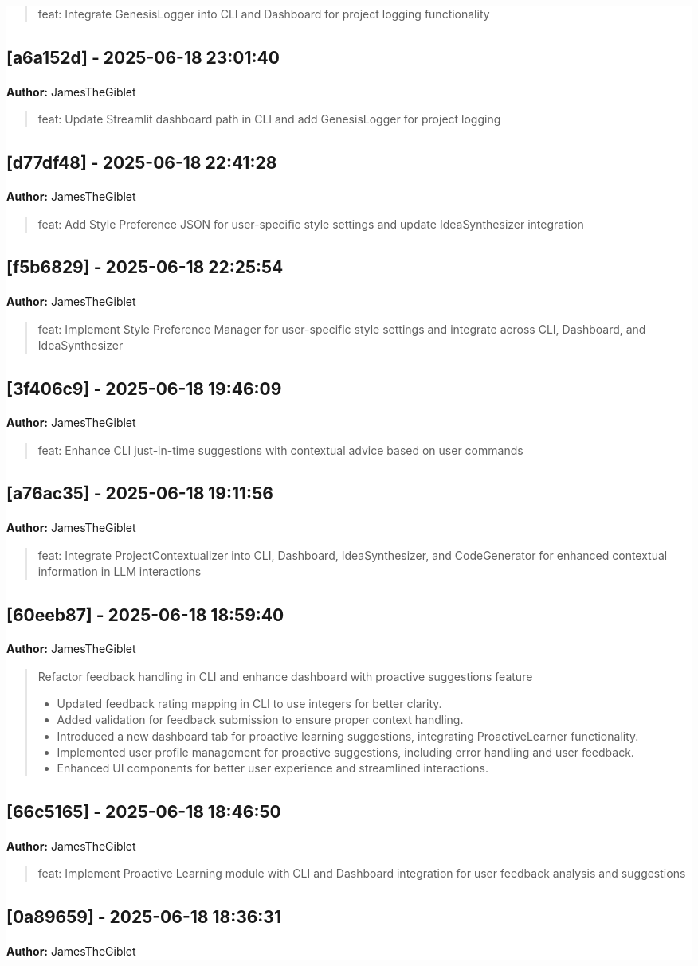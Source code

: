 > feat: Integrate GenesisLogger into CLI and Dashboard for project logging functionality

## [a6a152d] - 2025-06-18 23:01:40
**Author:** JamesTheGiblet

> feat: Update Streamlit dashboard path in CLI and add GenesisLogger for project logging

## [d77df48] - 2025-06-18 22:41:28
**Author:** JamesTheGiblet

> feat: Add Style Preference JSON for user-specific style settings and update IdeaSynthesizer integration

## [f5b6829] - 2025-06-18 22:25:54
**Author:** JamesTheGiblet

> feat: Implement Style Preference Manager for user-specific style settings and integrate across CLI, Dashboard, and IdeaSynthesizer

## [3f406c9] - 2025-06-18 19:46:09
**Author:** JamesTheGiblet

> feat: Enhance CLI just-in-time suggestions with contextual advice based on user commands

## [a76ac35] - 2025-06-18 19:11:56
**Author:** JamesTheGiblet

> feat: Integrate ProjectContextualizer into CLI, Dashboard, IdeaSynthesizer, and CodeGenerator for enhanced contextual information in LLM interactions

## [60eeb87] - 2025-06-18 18:59:40
**Author:** JamesTheGiblet

> Refactor feedback handling in CLI and enhance dashboard with proactive suggestions feature
> 
> - Updated feedback rating mapping in CLI to use integers for better clarity.
> - Added validation for feedback submission to ensure proper context handling.
> - Introduced a new dashboard tab for proactive learning suggestions, integrating ProactiveLearner functionality.
> - Implemented user profile management for proactive suggestions, including error handling and user feedback.
> - Enhanced UI components for better user experience and streamlined interactions.

## [66c5165] - 2025-06-18 18:46:50
**Author:** JamesTheGiblet

> feat: Implement Proactive Learning module with CLI and Dashboard integration for user feedback analysis and suggestions

## [0a89659] - 2025-06-18 18:36:31
**Author:** JamesTheGiblet
